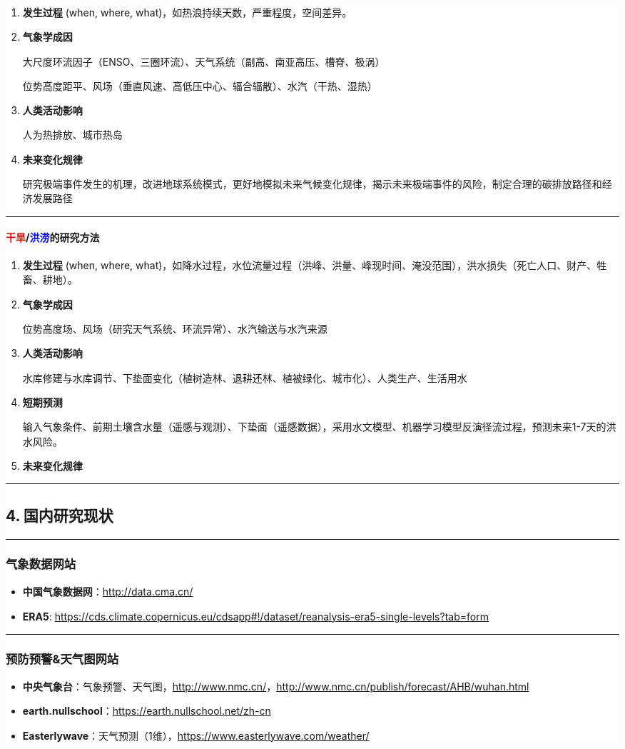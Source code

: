 1. **发生过程** (when, where, what)，如热浪持续天数，严重程度，空间差异。

2. **气象学成因**

    大尺度环流因子（ENSO、三圈环流）、天气系统（副高、南亚高压、槽脊、极涡）

    位势高度距平、风场（垂直风速、高低压中心、辐合辐散）、水汽（干热、湿热）

3. **人类活动影响**

   人为热排放、城市热岛

4. **未来变化规律**

   研究极端事件发生的机理，改进地球系统模式，更好地模拟未来气候变化规律，揭示未来极端事件的风险，制定合理的碳排放路径和经济发展路径

---

#### <span style='color:red'>干旱</span>/<span style='color:blue'>洪涝</span>的研究方法

1. **发生过程** (when, where, what)，如降水过程，水位流量过程（洪峰、洪量、峰现时间、淹没范围），洪水损失（死亡人口、财产、牲畜、耕地）。

2. **气象学成因**

    位势高度场、风场（研究天气系统、环流异常）、水汽输送与水汽来源

3. **人类活动影响**

   水库修建与水库调节、下垫面变化（植树造林、退耕还林、植被绿化、城市化）、人类生产、生活用水

4. **短期预测**

   输入气象条件、前期土壤含水量（遥感与观测）、下垫面（遥感数据），采用水文模型、机器学习模型反演径流过程，预测未来1-7天的洪水风险。

5. **未来变化规律**

---

## 4. 国内研究现状

---

### 气象数据网站

- **中国气象数据网**：<http://data.cma.cn/>

- **ERA5**: <https://cds.climate.copernicus.eu/cdsapp#!/dataset/reanalysis-era5-single-levels?tab=form>

---

### 预防预警&天气图网站

- __中央气象台__：气象预警、天气图，<http://www.nmc.cn/>，<http://www.nmc.cn/publish/forecast/AHB/wuhan.html>

- __earth.nullschool__：<https://earth.nullschool.net/zh-cn>

- __Easterlywave__：天气预测（1维），<https://www.easterlywave.com/weather/>
